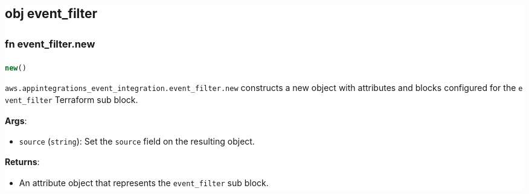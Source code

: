 
## obj event_filter



### fn event_filter.new

```ts
new()
```


`aws.appintegrations_event_integration.event_filter.new` constructs a new object with attributes and blocks configured for the `event_filter`
Terraform sub block.



**Args**:
  - `source` (`string`): Set the `source` field on the resulting object.

**Returns**:
  - An attribute object that represents the `event_filter` sub block.
